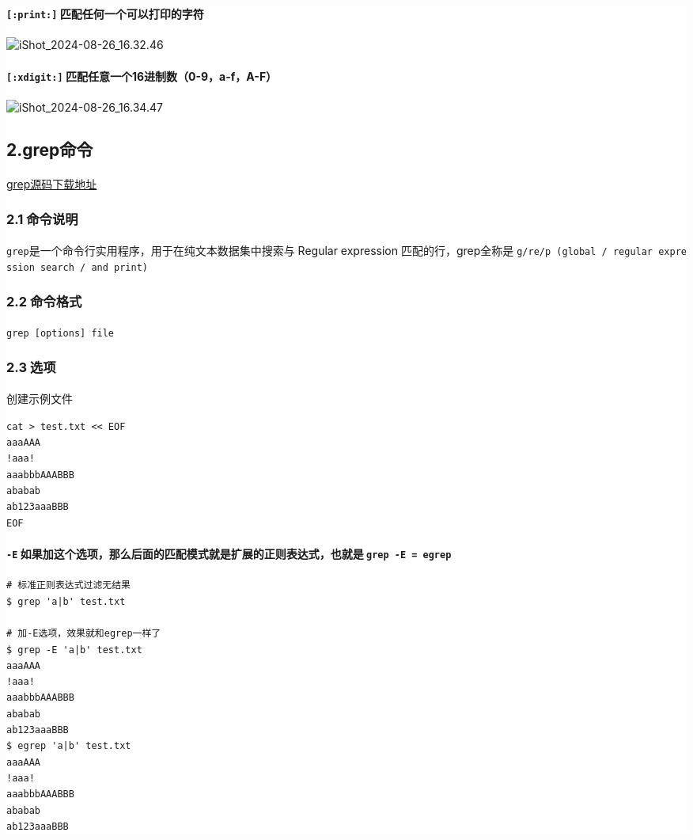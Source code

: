 



#### `[:print:]`		匹配任何一个可以打印的字符

![iShot_2024-08-26_16.32.46](https://gitea.pptfz.cn/pptfz/picgo-images/raw/branch/master/img/iShot_2024-08-26_16.32.46.png)





#### `[:xdigit:]`		匹配任意一个16进制数（0-9，a-f，A-F）

![iShot_2024-08-26_16.34.47](https://gitea.pptfz.cn/pptfz/picgo-images/raw/branch/master/img/iShot_2024-08-26_16.34.47.png)





## 2.grep命令

[grep源码下载地址](https://ftp.gnu.org/gnu/grep/)

### 2.1 命令说明

`grep`是一个命令行实用程序，用于在纯文本数据集中搜索与 Regular expression 匹配的行，grep全称是 `g/re/p (global / regular expression search / and print)`



### 2.2  命令格式

`grep [options] file`



### 2.3 选项

创建示例文件

```shell
cat > test.txt << EOF
aaaAAA
!aaa!
aaabbbAAABBB
ababab
ab123aaaBBB
EOF
```



#### `-E`	如果加这个选项，那么后面的匹配模式就是扩展的正则表达式，也就是 `grep -E = egrep`

```shell
# 标准正则表达式过滤无结果
$ grep 'a|b' test.txt 

# 加-E选项，效果就和egrep一样了
$ grep -E 'a|b' test.txt 
aaaAAA
!aaa!
aaabbbAAABBB
ababab
ab123aaaBBB
$ egrep 'a|b' test.txt 
aaaAAA
!aaa!
aaabbbAAABBB
ababab
ab123aaaBBB
```
